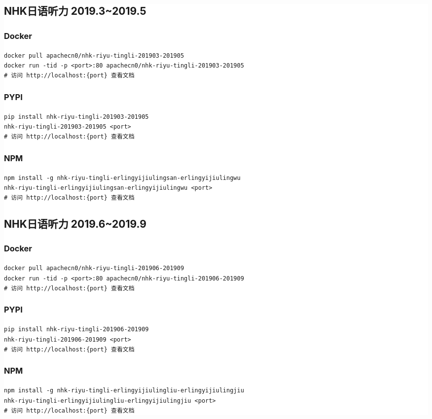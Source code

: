 ## NHK日语听力 2019.3~2019.5


### Docker

```
docker pull apachecn0/nhk-riyu-tingli-201903-201905
docker run -tid -p <port>:80 apachecn0/nhk-riyu-tingli-201903-201905
# 访问 http://localhost:{port} 查看文档
```

### PYPI

```
pip install nhk-riyu-tingli-201903-201905
nhk-riyu-tingli-201903-201905 <port>
# 访问 http://localhost:{port} 查看文档
```

### NPM

```
npm install -g nhk-riyu-tingli-erlingyijiulingsan-erlingyijiulingwu
nhk-riyu-tingli-erlingyijiulingsan-erlingyijiulingwu <port>
# 访问 http://localhost:{port} 查看文档
```

## NHK日语听力 2019.6~2019.9


### Docker

```
docker pull apachecn0/nhk-riyu-tingli-201906-201909
docker run -tid -p <port>:80 apachecn0/nhk-riyu-tingli-201906-201909
# 访问 http://localhost:{port} 查看文档
```

### PYPI

```
pip install nhk-riyu-tingli-201906-201909
nhk-riyu-tingli-201906-201909 <port>
# 访问 http://localhost:{port} 查看文档
```

### NPM

```
npm install -g nhk-riyu-tingli-erlingyijiulingliu-erlingyijiulingjiu
nhk-riyu-tingli-erlingyijiulingliu-erlingyijiulingjiu <port>
# 访问 http://localhost:{port} 查看文档
```
